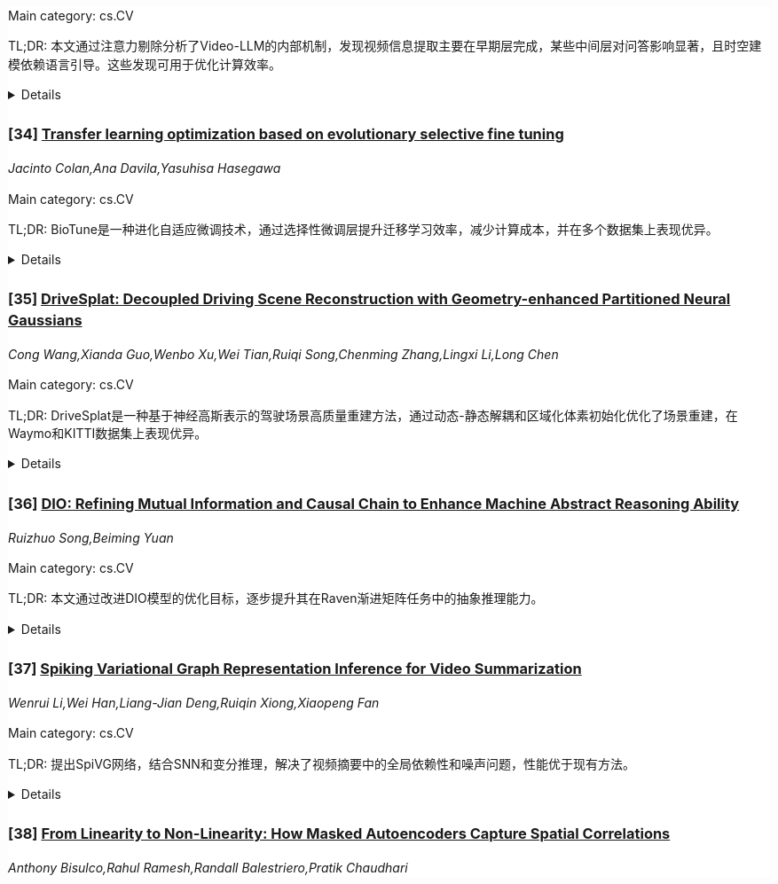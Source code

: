 Main category: cs.CV

TL;DR: 本文通过注意力剔除分析了Video-LLM的内部机制，发现视频信息提取主要在早期层完成，某些中间层对问答影响显著，且时空建模依赖语言引导。这些发现可用于优化计算效率。


<details><summary>Details</summary></details>


### [34] [Transfer learning optimization based on evolutionary selective fine tuning](https://arxiv.org/abs/2508.15367)
*Jacinto Colan,Ana Davila,Yasuhisa Hasegawa*

Main category: cs.CV

TL;DR: BioTune是一种进化自适应微调技术，通过选择性微调层提升迁移学习效率，减少计算成本，并在多个数据集上表现优异。


<details><summary>Details</summary></details>


### [35] [DriveSplat: Decoupled Driving Scene Reconstruction with Geometry-enhanced Partitioned Neural Gaussians](https://arxiv.org/abs/2508.15376)
*Cong Wang,Xianda Guo,Wenbo Xu,Wei Tian,Ruiqi Song,Chenming Zhang,Lingxi Li,Long Chen*

Main category: cs.CV

TL;DR: DriveSplat是一种基于神经高斯表示的驾驶场景高质量重建方法，通过动态-静态解耦和区域化体素初始化优化了场景重建，在Waymo和KITTI数据集上表现优异。


<details><summary>Details</summary></details>


### [36] [DIO: Refining Mutual Information and Causal Chain to Enhance Machine Abstract Reasoning Ability](https://arxiv.org/abs/2508.15387)
*Ruizhuo Song,Beiming Yuan*

Main category: cs.CV

TL;DR: 本文通过改进DIO模型的优化目标，逐步提升其在Raven渐进矩阵任务中的抽象推理能力。


<details><summary>Details</summary></details>


### [37] [Spiking Variational Graph Representation Inference for Video Summarization](https://arxiv.org/abs/2508.15389)
*Wenrui Li,Wei Han,Liang-Jian Deng,Ruiqin Xiong,Xiaopeng Fan*

Main category: cs.CV

TL;DR: 提出SpiVG网络，结合SNN和变分推理，解决了视频摘要中的全局依赖性和噪声问题，性能优于现有方法。


<details><summary>Details</summary></details>


### [38] [From Linearity to Non-Linearity: How Masked Autoencoders Capture Spatial Correlations](https://arxiv.org/abs/2508.15404)
*Anthony Bisulco,Rahul Ramesh,Randall Balestriero,Pratik Chaudhari*

